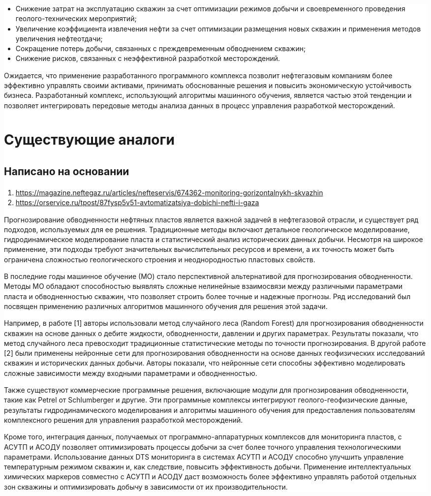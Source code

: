 *   Снижение затрат на эксплуатацию скважин за счет оптимизации режимов добычи и своевременного проведения геолого-технических мероприятий;
*   Увеличение коэффициента извлечения нефти за счет оптимизации размещения новых скважин и применения методов увеличения нефтеотдачи;
*   Сокращение потерь добычи, связанных с преждевременным обводнением скважин;
*   Снижение рисков, связанных с неэффективной разработкой месторождений.

Ожидается, что применение разработанного программного комплекса позволит нефтегазовым компаниям более эффективно управлять своими активами, принимать обоснованные решения и повысить экономическую устойчивость бизнеса. Разработанный комплекс, использующий алгоритмы машинного обучения, является частью этой тенденции и позволяет интегрировать передовые методы анализа данных в процесс управления разработкой месторождений.
# Существующие аналоги
## Написано на основании
1. https://magazine.neftegaz.ru/articles/nefteservis/674362-monitoring-gorizontalnykh-skvazhin
2. https://orservice.ru/tpost/87fysp5v51-avtomatizatsiya-dobichi-nefti-i-gaza

Прогнозирование обводненности нефтяных пластов является важной задачей в нефтегазовой отрасли, и существует ряд подходов, используемых для ее решения. Традиционные методы включают детальное геологическое моделирование, гидродинамическое моделирование пласта и статистический анализ исторических данных добычи. Несмотря на широкое применение, эти подходы требуют значительных вычислительных ресурсов и времени, а их точность может быть ограничена сложностью геологического строения и неоднородностью пластовых свойств.

В последние годы машинное обучение (МО) стало перспективной альтернативой для прогнозирования обводненности. Методы МО обладают способностью выявлять сложные нелинейные взаимосвязи между различными параметрами пласта и обводненностью скважин, что позволяет строить более точные и надежные прогнозы. Ряд исследований был посвящен применению различных алгоритмов машинного обучения для решения этой задачи.

Например, в работе [1] авторы использовали метод случайного леса (Random Forest) для прогнозирования обводненности скважин на основе данных о дебите жидкости, обводненности, давлении и других параметрах. Результаты показали, что метод случайного леса превосходит традиционные статистические методы по точности прогнозирования. В другой работе [2] были применены нейронные сети для прогнозирования обводненности на основе данных геофизических исследований скважин и исторических данных добычи. Авторы показали, что нейронные сети способны эффективно моделировать сложные зависимости между входными параметрами и обводненностью.

Также существуют коммерческие программные решения, включающие модули для прогнозирования обводненности, такие как Petrel от Schlumberger и другие. Эти программные комплексы интегрируют геолого-геофизические данные, результаты гидродинамического моделирования и алгоритмы машинного обучения для предоставления пользователям комплексного решения для управления разработкой месторождений.

Кроме того, интеграция данных, получаемых от программно-аппаратурных комплексов для мониторинга пластов, с АСУТП и АСОДУ позволяет оптимизировать процессы добычи за счет более точного управления технологическими параметрами. Использование данных DTS мониторинга в системах АСУТП и АСОДУ способно улучшить управление температурным режимом скважин и, как следствие, повысить эффективность добычи. Применение интеллектуальных химических маркеров совместно с АСУТП и АСОДУ даст возможность более эффективно управлять работой отдельных зон скважины и оптимизировать добычу в зависимости от их производительности.
